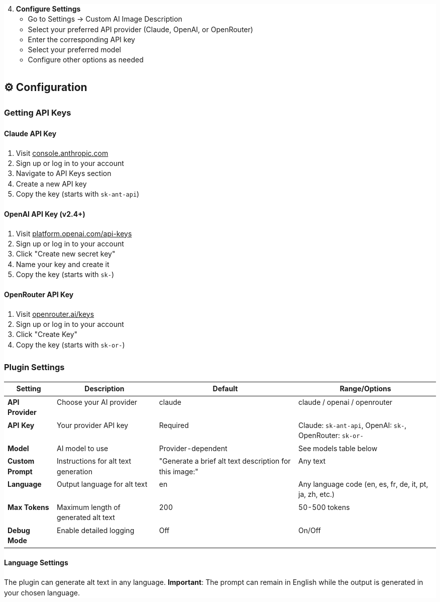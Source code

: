 4. **Configure Settings**
   - Go to Settings → Custom AI Image Description
   - Select your preferred API provider (Claude, OpenAI, or OpenRouter)
   - Enter the corresponding API key
   - Select your preferred model
   - Configure other options as needed

## ⚙️ Configuration

### Getting API Keys

#### Claude API Key
1. Visit [console.anthropic.com](https://console.anthropic.com/)
2. Sign up or log in to your account
3. Navigate to API Keys section
4. Create a new API key
5. Copy the key (starts with `sk-ant-api`)

#### OpenAI API Key (v2.4+)
1. Visit [platform.openai.com/api-keys](https://platform.openai.com/api-keys)
2. Sign up or log in to your account
3. Click "Create new secret key"
4. Name your key and create it
5. Copy the key (starts with `sk-`)

#### OpenRouter API Key
1. Visit [openrouter.ai/keys](https://openrouter.ai/keys)
2. Sign up or log in to your account
3. Click "Create Key"
4. Copy the key (starts with `sk-or-`)

### Plugin Settings

| Setting | Description | Default | Range/Options |
|---------|-------------|---------|---------------|
| **API Provider** | Choose your AI provider | claude | claude / openai / openrouter |
| **API Key** | Your provider API key | Required | Claude: `sk-ant-api`, OpenAI: `sk-`, OpenRouter: `sk-or-` |
| **Model** | AI model to use | Provider-dependent | See models table below |
| **Custom Prompt** | Instructions for alt text generation | "Generate a brief alt text description for this image:" | Any text |
| **Language** | Output language for alt text | en | Any language code (en, es, fr, de, it, pt, ja, zh, etc.) |
| **Max Tokens** | Maximum length of generated alt text | 200 | 50-500 tokens |
| **Debug Mode** | Enable detailed logging | Off | On/Off |

#### Language Settings
The plugin can generate alt text in any language. **Important**: The prompt can remain in English while the output is generated in your chosen language.
